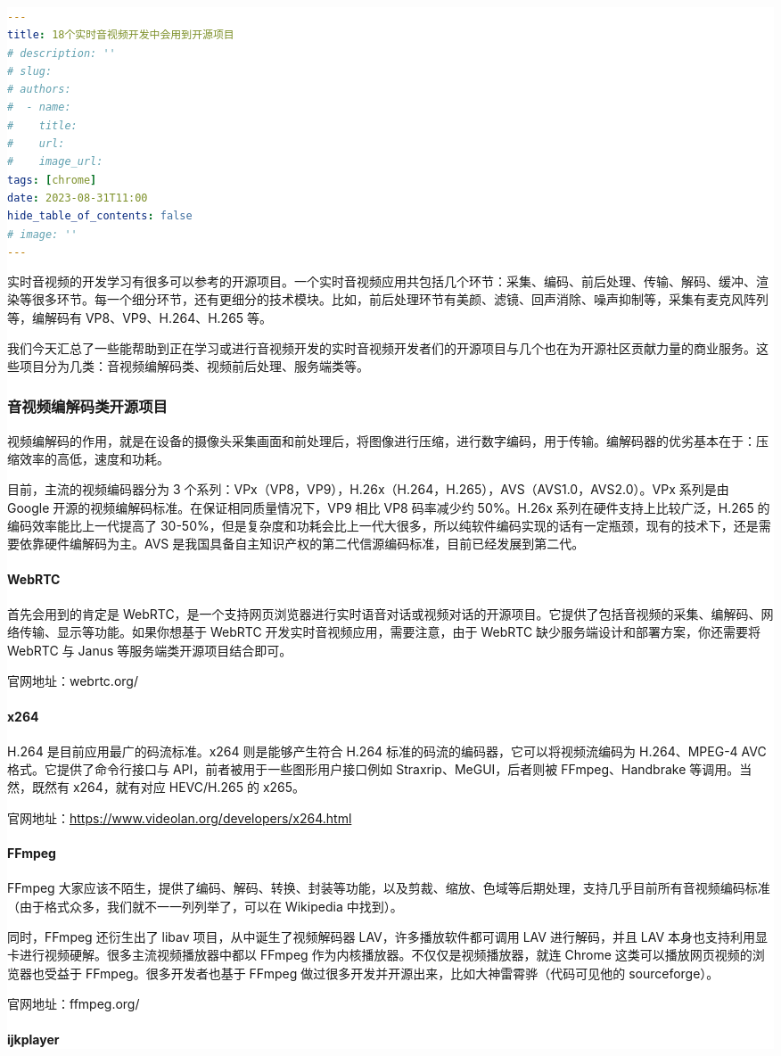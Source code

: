```yaml
---
title: 18个实时音视频开发中会用到开源项目
# description: ''
# slug:
# authors:
#  - name:
#    title:
#    url:
#    image_url:
tags: [chrome]
date: 2023-08-31T11:00
hide_table_of_contents: false
# image: ''
---
```


实时音视频的开发学习有很多可以参考的开源项目。一个实时音视频应用共包括几个环节：采集、编码、前后处理、传输、解码、缓冲、渲染等很多环节。每一个细分环节，还有更细分的技术模块。比如，前后处理环节有美颜、滤镜、回声消除、噪声抑制等，采集有麦克风阵列等，编解码有 VP8、VP9、H.264、H.265 等。

我们今天汇总了一些能帮助到正在学习或进行音视频开发的实时音视频开发者们的开源项目与几个也在为开源社区贡献力量的商业服务。这些项目分为几类：音视频编解码类、视频前后处理、服务端类等。

### 音视频编解码类开源项目

视频编解码的作用，就是在设备的摄像头采集画面和前处理后，将图像进行压缩，进行数字编码，用于传输。编解码器的优劣基本在于：压缩效率的高低，速度和功耗。

目前，主流的视频编码器分为 3 个系列：VPx（VP8，VP9），H.26x（H.264，H.265），AVS（AVS1.0，AVS2.0）。VPx 系列是由 Google 开源的视频编解码标准。在保证相同质量情况下，VP9 相比 VP8 码率减少约 50%。H.26x 系列在硬件支持上比较广泛，H.265 的编码效率能比上一代提高了 30-50%，但是复杂度和功耗会比上一代大很多，所以纯软件编码实现的话有一定瓶颈，现有的技术下，还是需要依靠硬件编解码为主。AVS 是我国具备自主知识产权的第二代信源编码标准，目前已经发展到第二代。

#### WebRTC

首先会用到的肯定是 WebRTC，是一个支持网页浏览器进行实时语音对话或视频对话的开源项目。它提供了包括音视频的采集、编解码、网络传输、显示等功能。如果你想基于 WebRTC 开发实时音视频应用，需要注意，由于 WebRTC 缺少服务端设计和部署方案，你还需要将 WebRTC 与 Janus 等服务端类开源项目结合即可。

官网地址：webrtc.org/

#### x264

H.264 是目前应用最广的码流标准。x264 则是能够产生符合 H.264 标准的码流的编码器，它可以将视频流编码为 H.264、MPEG-4 AVC 格式。它提供了命令行接口与 API，前者被用于一些图形用户接口例如 Straxrip、MeGUI，后者则被 FFmpeg、Handbrake 等调用。当然，既然有 x264，就有对应 HEVC/H.265 的 x265。

官网地址：https://www.videolan.org/developers/x264.html

#### FFmpeg

FFmpeg 大家应该不陌生，提供了编码、解码、转换、封装等功能，以及剪裁、缩放、色域等后期处理，支持几乎目前所有音视频编码标准（由于格式众多，我们就不一一列列举了，可以在 Wikipedia 中找到）。

同时，FFmpeg 还衍生出了 libav 项目，从中诞生了视频解码器 LAV，许多播放软件都可调用 LAV 进行解码，并且 LAV 本身也支持利用显卡进行视频硬解。很多主流视频播放器中都以 FFmpeg 作为内核播放器。不仅仅是视频播放器，就连 Chrome 这类可以播放网页视频的浏览器也受益于 FFmpeg。很多开发者也基于 FFmpeg 做过很多开发并开源出来，比如大神雷霄骅（代码可见他的 sourceforge）。

官网地址：ffmpeg.org/

#### ijkplayer
